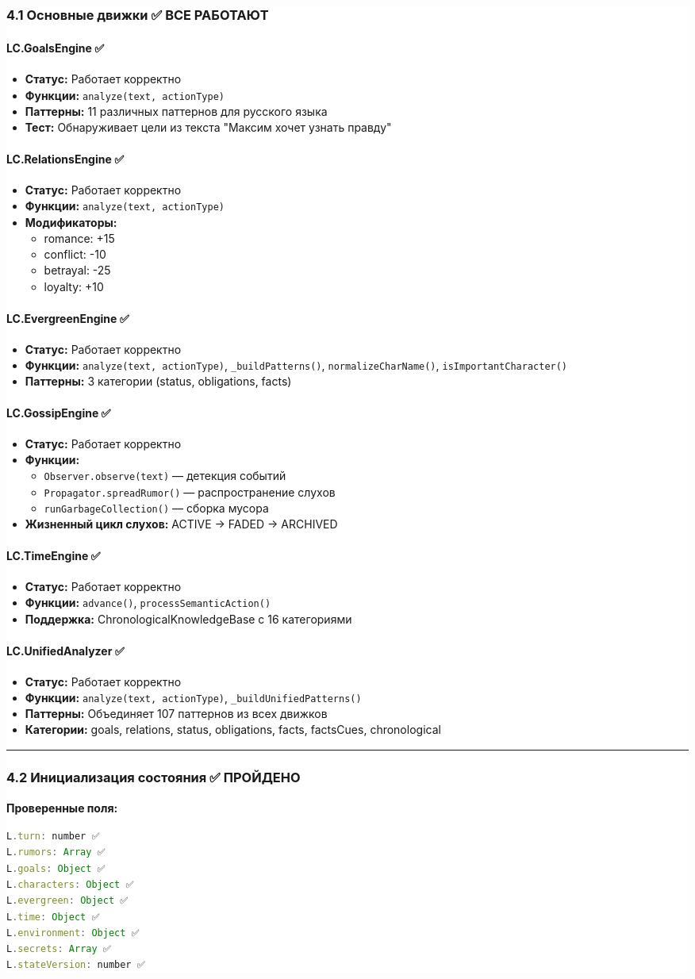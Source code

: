 ### 4.1 Основные движки ✅ ВСЕ РАБОТАЮТ

#### LC.GoalsEngine ✅
- **Статус:** Работает корректно
- **Функции:** `analyze(text, actionType)`
- **Паттерны:** 11 различных паттернов для русского языка
- **Тест:** Обнаруживает цели из текста "Максим хочет узнать правду"

#### LC.RelationsEngine ✅
- **Статус:** Работает корректно  
- **Функции:** `analyze(text, actionType)`
- **Модификаторы:**
  - romance: +15
  - conflict: -10
  - betrayal: -25
  - loyalty: +10

#### LC.EvergreenEngine ✅
- **Статус:** Работает корректно
- **Функции:** `analyze(text, actionType)`, `_buildPatterns()`, `normalizeCharName()`, `isImportantCharacter()`
- **Паттерны:** 3 категории (status, obligations, facts)

#### LC.GossipEngine ✅
- **Статус:** Работает корректно
- **Функции:**
  - `Observer.observe(text)` — детекция событий
  - `Propagator.spreadRumor()` — распространение слухов
  - `runGarbageCollection()` — сборка мусора
- **Жизненный цикл слухов:** ACTIVE → FADED → ARCHIVED

#### LC.TimeEngine ✅
- **Статус:** Работает корректно
- **Функции:** `advance()`, `processSemanticAction()`
- **Поддержка:** ChronologicalKnowledgeBase с 16 категориями

#### LC.UnifiedAnalyzer ✅
- **Статус:** Работает корректно
- **Функции:** `analyze(text, actionType)`, `_buildUnifiedPatterns()`
- **Паттерны:** Объединяет 107 паттернов из всех движков
- **Категории:** goals, relations, status, obligations, facts, factsCues, chronological

---

### 4.2 Инициализация состояния ✅ ПРОЙДЕНО

**Проверенные поля:**
```javascript
L.turn: number ✅
L.rumors: Array ✅
L.goals: Object ✅
L.characters: Object ✅
L.evergreen: Object ✅
L.time: Object ✅
L.environment: Object ✅
L.secrets: Array ✅
L.stateVersion: number ✅
```
